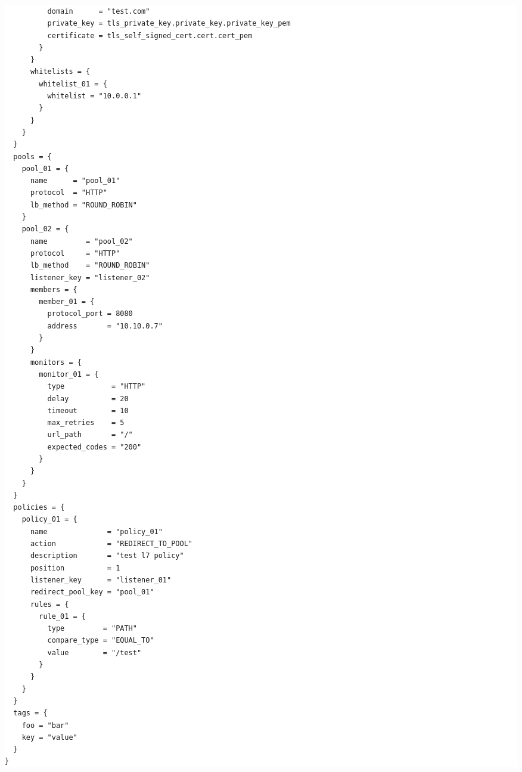 ```hcl
          domain      = "test.com"
          private_key = tls_private_key.private_key.private_key_pem
          certificate = tls_self_signed_cert.cert.cert_pem
        }
      }
      whitelists = {
        whitelist_01 = {
          whitelist = "10.0.0.1"
        }
      }
    }
  }
  pools = {
    pool_01 = {
      name      = "pool_01"
      protocol  = "HTTP"
      lb_method = "ROUND_ROBIN"
    }
    pool_02 = {
      name         = "pool_02"
      protocol     = "HTTP"
      lb_method    = "ROUND_ROBIN"
      listener_key = "listener_02"
      members = {
        member_01 = {
          protocol_port = 8080
          address       = "10.10.0.7"
        }
      }
      monitors = {
        monitor_01 = {
          type           = "HTTP"
          delay          = 20
          timeout        = 10
          max_retries    = 5
          url_path       = "/"
          expected_codes = "200"
        }
      }
    }
  }
  policies = {
    policy_01 = {
      name              = "policy_01"
      action            = "REDIRECT_TO_POOL"
      description       = "test l7 policy"
      position          = 1
      listener_key      = "listener_01"
      redirect_pool_key = "pool_01"
      rules = {
        rule_01 = {
          type         = "PATH"
          compare_type = "EQUAL_TO"
          value        = "/test"
        }
      }
    }
  }
  tags = {
    foo = "bar"
    key = "value"
  }
}
```